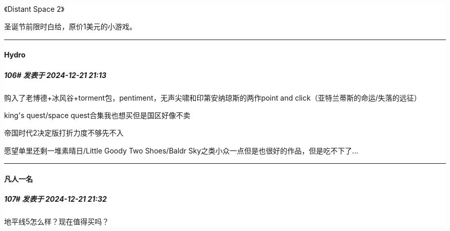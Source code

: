《Distant Space 2》

圣诞节前限时白给，原价1美元的小游戏。


*****

####  Hydro  
##### 106#       发表于 2024-12-21 21:13

购入了老博德+冰风谷+torment包，pentiment，无声尖啸和印第安纳琼斯的两作point and click（亚特兰蒂斯的命运/失落的远征）

king's quest/space quest合集我也想买但是国区好像不卖

帝国时代2决定版打折力度不够先不入

愿望单里还剩一堆素晴日/Little Goody Two Shoes/Baldr Sky之类小众一点但是也很好的作品，但是吃不下了...


*****

####  凡人一名  
##### 107#       发表于 2024-12-21 21:32

地平线5怎么样？现在值得买吗？

